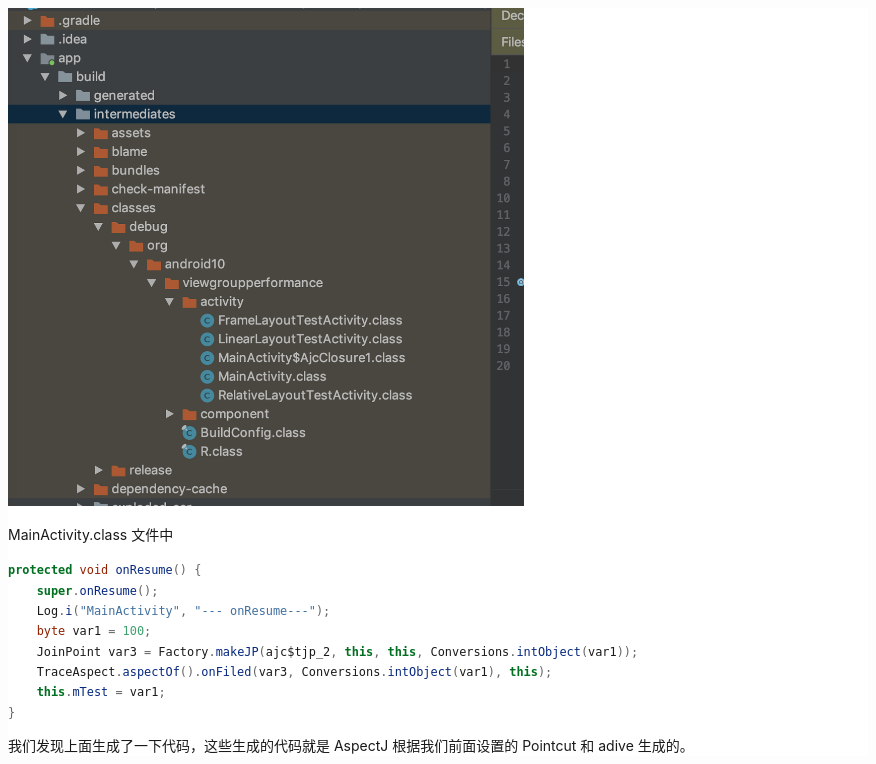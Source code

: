 <img src="image/aspectj/aspectj_5.png" width="60%" height="40%">

MainActivity.class 文件中

```java
protected void onResume() {
    super.onResume();
    Log.i("MainActivity", "--- onResume---");
    byte var1 = 100;
    JoinPoint var3 = Factory.makeJP(ajc$tjp_2, this, this, Conversions.intObject(var1));
    TraceAspect.aspectOf().onFiled(var3, Conversions.intObject(var1), this);
    this.mTest = var1;
}
```
我们发现上面生成了一下代码，这些生成的代码就是 AspectJ 根据我们前面设置的 Pointcut 和 adive 生成的。
